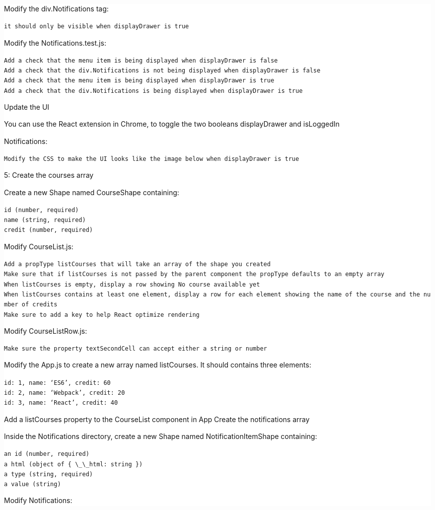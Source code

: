 Modify the div.Notifications tag:

    it should only be visible when displayDrawer is true

Modify the Notifications.test.js:

    Add a check that the menu item is being displayed when displayDrawer is false
    Add a check that the div.Notifications is not being displayed when displayDrawer is false
    Add a check that the menu item is being displayed when displayDrawer is true
    Add a check that the div.Notifications is being displayed when displayDrawer is true

Update the UI

You can use the React extension in Chrome, to toggle the two booleans displayDrawer and isLoggedIn

Notifications:

    Modify the CSS to make the UI looks like the image below when displayDrawer is true


5:
Create the courses array

Create a new Shape named CourseShape containing:

    id (number, required)
    name (string, required)
    credit (number, required)

Modify CourseList.js:

    Add a propType listCourses that will take an array of the shape you created
    Make sure that if listCourses is not passed by the parent component the propType defaults to an empty array
    When listCourses is empty, display a row showing No course available yet
    When listCourses contains at least one element, display a row for each element showing the name of the course and the number of credits
    Make sure to add a key to help React optimize rendering

Modify CourseListRow.js:

    Make sure the property textSecondCell can accept either a string or number

Modify the App.js to create a new array named listCourses. It should contains three elements:

    id: 1, name: ‘ES6’, credit: 60
    id: 2, name: ‘Webpack’, credit: 20
    id: 3, name: ‘React’, credit: 40

Add a listCourses property to the CourseList component in App
Create the notifications array

Inside the Notifications directory, create a new Shape named NotificationItemShape containing:

    an id (number, required)
    a html (object of { \_\_html: string })
    a type (string, required)
    a value (string)

Modify Notifications:
